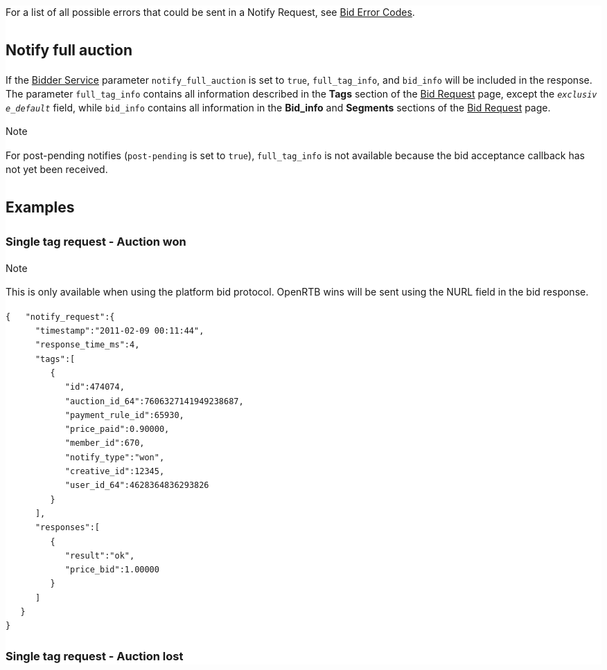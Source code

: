 For a list of all possible errors that could be sent in a Notify Request, see [Bid Error Codes](bid-error-codes.md).

## Notify full auction

If the [Bidder Service](bidder-service.md) parameter `notify_full_auction` is set to `true`, `full_tag_info`, and `bid_info` will be included in the response. The parameter `full_tag_info` contains all information described in the **Tags** section of the [Bid Request](outgoing-bid-request-to-bidders.md) page, except the *`exclusive_default`* field, while `bid_info` contains all information in the **Bid_info** and **Segments** sections of the [Bid Request](outgoing-bid-request-to-bidders.md) page.

> [!NOTE]
> For post-pending notifies (`post-pending` is set to `true`), `full_tag_info` is not available because the bid acceptance callback has not yet been received.

## Examples

### Single tag request - Auction won

> [!NOTE]
> This is only available when using the platform bid protocol. OpenRTB wins will be sent using the NURL field in the bid response.

```
{   "notify_request":{
      "timestamp":"2011-02-09 00:11:44",
      "response_time_ms":4,
      "tags":[
         {
            "id":474074,
            "auction_id_64":7606327141949238687,
            "payment_rule_id":65930,
            "price_paid":0.90000,
            "member_id":670,
            "notify_type":"won",
            "creative_id":12345,
            "user_id_64":4628364836293826
         }
      ],
      "responses":[
         {
            "result":"ok",
            "price_bid":1.00000
         }
      ]
   }
}
```

### Single tag request - Auction lost
